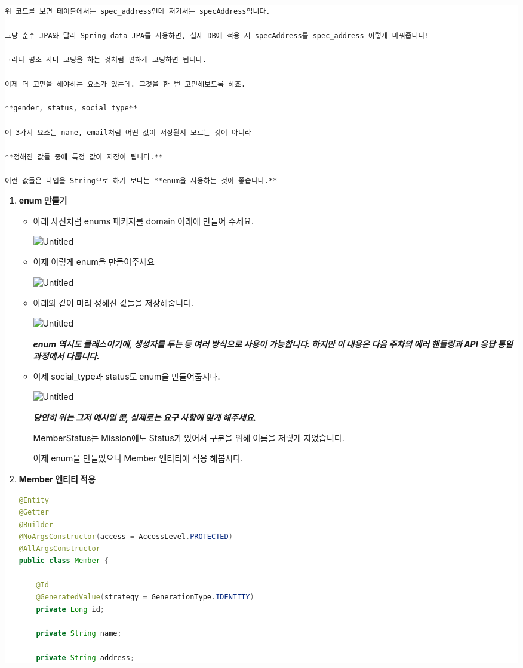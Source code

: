     위 코드를 보면 테이블에서는 spec_address인데 저기서는 specAddress입니다.
    
    그냥 순수 JPA와 달리 Spring data JPA를 사용하면, 실제 DB에 적용 시 specAddress를 spec_address 이렇게 바꿔줍니다!
    
    그러니 평소 자바 코딩을 하는 것처럼 편하게 코딩하면 됩니다.
    
    이제 더 고민을 해야하는 요소가 있는데. 그것을 한 번 고민해보도록 하죠.
    
    **gender, status, social_type**
    
    이 3가지 요소는 name, email처럼 어떤 값이 저장될지 모르는 것이 아니라
    
    **정해진 값들 중에 특정 값이 저장이 됩니다.**
    
    이런 값들은 타입을 String으로 하기 보다는 **enum을 사용하는 것이 좋습니다.**
    

1. **enum 만들기**
    - 아래 사진처럼 enums 패키지를 domain 아래에 만들어 주세요.
        
        ![Untitled](Chapter%205%20JPA%20%E1%84%80%E1%85%B5%E1%84%8E%E1%85%A9%20%E1%84%86%E1%85%B5%E1%86%BE%20%E1%84%91%E1%85%B3%E1%84%85%E1%85%A9%E1%84%8C%E1%85%A6%E1%86%A8%E1%84%90%E1%85%B3%20%E1%84%80%E1%85%AE%E1%84%8C%E1%85%A9%20(1)%200ddb443c4b8a473eb11e972fc3fadddb/Untitled%206.png)
        
    - 이제 이렇게 enum을 만들어주세요
        
        ![Untitled](Chapter%205%20JPA%20%E1%84%80%E1%85%B5%E1%84%8E%E1%85%A9%20%E1%84%86%E1%85%B5%E1%86%BE%20%E1%84%91%E1%85%B3%E1%84%85%E1%85%A9%E1%84%8C%E1%85%A6%E1%86%A8%E1%84%90%E1%85%B3%20%E1%84%80%E1%85%AE%E1%84%8C%E1%85%A9%20(1)%200ddb443c4b8a473eb11e972fc3fadddb/Untitled%207.png)
        
    - 아래와 같이 미리 정해진 값들을 저장해줍니다.
        
        ![Untitled](Chapter%205%20JPA%20%E1%84%80%E1%85%B5%E1%84%8E%E1%85%A9%20%E1%84%86%E1%85%B5%E1%86%BE%20%E1%84%91%E1%85%B3%E1%84%85%E1%85%A9%E1%84%8C%E1%85%A6%E1%86%A8%E1%84%90%E1%85%B3%20%E1%84%80%E1%85%AE%E1%84%8C%E1%85%A9%20(1)%200ddb443c4b8a473eb11e972fc3fadddb/Untitled%208.png)
        
        ***enum 역시도 클래스이기에, 생성자를 두는 등 여러 방식으로 사용이 가능합니다.
        하지만 이 내용은 다음 주차의 에러 핸들링과 API 응답 통일 과정에서 다룹니다.***
        
    - 이제 social_type과 status도 enum을 만들어줍시다.
        
        ![Untitled](Chapter%205%20JPA%20%E1%84%80%E1%85%B5%E1%84%8E%E1%85%A9%20%E1%84%86%E1%85%B5%E1%86%BE%20%E1%84%91%E1%85%B3%E1%84%85%E1%85%A9%E1%84%8C%E1%85%A6%E1%86%A8%E1%84%90%E1%85%B3%20%E1%84%80%E1%85%AE%E1%84%8C%E1%85%A9%20(1)%200ddb443c4b8a473eb11e972fc3fadddb/Untitled%209.png)
        
        ***당연히 위는 그저 예시일 뿐, 실제로는 요구 사항에 맞게 해주세요.***
        
        MemberStatus는 Mission에도 Status가 있어서 구분을 위해 이름을 저렇게 지었습니다.
        
        이제 enum을 만들었으니 Member 엔티티에 적용 해봅시다.
        
2. **Member 엔티티 적용**
    
    ```java
    @Entity
    @Getter
    @Builder
    @NoArgsConstructor(access = AccessLevel.PROTECTED)
    @AllArgsConstructor
    public class Member {
    
        @Id
        @GeneratedValue(strategy = GenerationType.IDENTITY)
        private Long id;
    
        private String name;
    
        private String address;
    